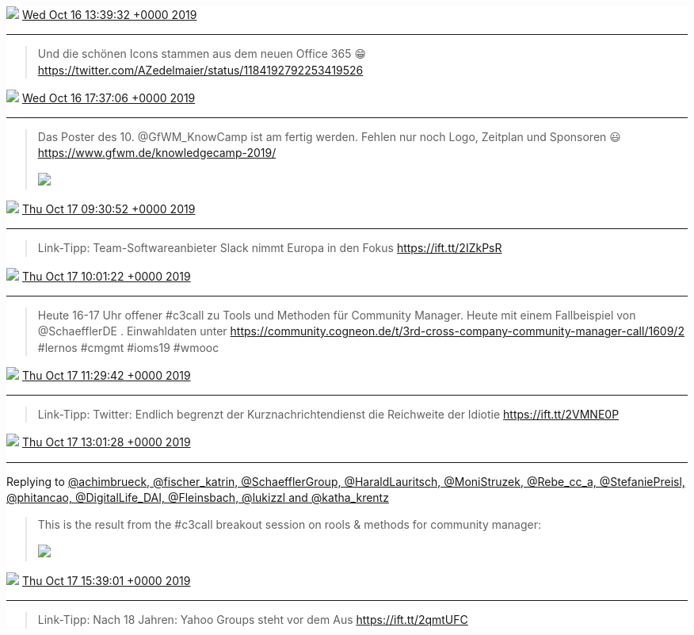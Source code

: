 <img src="media/tweet.ico" width="12" /> [Wed Oct 16 13:39:32 +0000 2019](https://twitter.com/SimonDueckert/status/1184463890173911040)

----

> Und die schönen Icons stammen aus dem neuen Office 365 😁 https://twitter.com/AZedelmaier/status/1184192792253419526

<img src="media/tweet.ico" width="12" /> [Wed Oct 16 17:37:06 +0000 2019](https://twitter.com/SimonDueckert/status/1184523678186426371)

----

> Das Poster des 10. @GfWM_KnowCamp ist am fertig werden. Fehlen nur noch Logo, Zeitplan und Sponsoren 😃 https://www.gfwm.de/knowledgecamp-2019/ 
> 
> ![](https://t.co/Rn0c4V0Glr)

<img src="media/tweet.ico" width="12" /> [Thu Oct 17 09:30:52 +0000 2019](https://twitter.com/SimonDueckert/status/1184763700848275457)

----

> Link-Tipp: Team-Softwareanbieter Slack nimmt Europa in den Fokus https://ift.tt/2IZkPsR

<img src="media/tweet.ico" width="12" /> [Thu Oct 17 10:01:22 +0000 2019](https://twitter.com/SimonDueckert/status/1184771374579097601)

----

> Heute 16-17 Uhr offener #c3call zu Tools und Methoden für Community Manager. Heute mit einem Fallbeispiel von @SchaefflerDE . Einwahldaten unter https://community.cogneon.de/t/3rd-cross-company-community-manager-call/1609/2 #lernos #cmgmt #ioms19 #wmooc

<img src="media/tweet.ico" width="12" /> [Thu Oct 17 11:29:42 +0000 2019](https://twitter.com/SimonDueckert/status/1184793606789500929)

----

> Link-Tipp: Twitter: Endlich begrenzt der Kurznachrichtendienst die Reichweite der Idiotie https://ift.tt/2VMNE0P

<img src="media/tweet.ico" width="12" /> [Thu Oct 17 13:01:28 +0000 2019](https://twitter.com/SimonDueckert/status/1184816697875804160)

----

Replying to [@achimbrueck, @fischer_katrin, @SchaefflerGroup, @HaraldLauritsch, @MoniStruzek, @Rebe_cc_a, @StefaniePreisl, @phitancao, @DigitalLife_DAI, @Fleinsbach, @lukizzl and @katha_krentz](https://twitter.com/achimbrueck/status/1184368869428944896)

> This is the result from the #c3call breakout session on rools &amp; methods for community manager: 
> 
> ![](https://t.co/eqjIBEw0jC)

<img src="media/tweet.ico" width="12" /> [Thu Oct 17 15:39:01 +0000 2019](https://twitter.com/SimonDueckert/status/1184856347239768066)

----

> Link-Tipp: Nach 18 Jahren: Yahoo Groups steht vor dem Aus https://ift.tt/2qmtUFC
